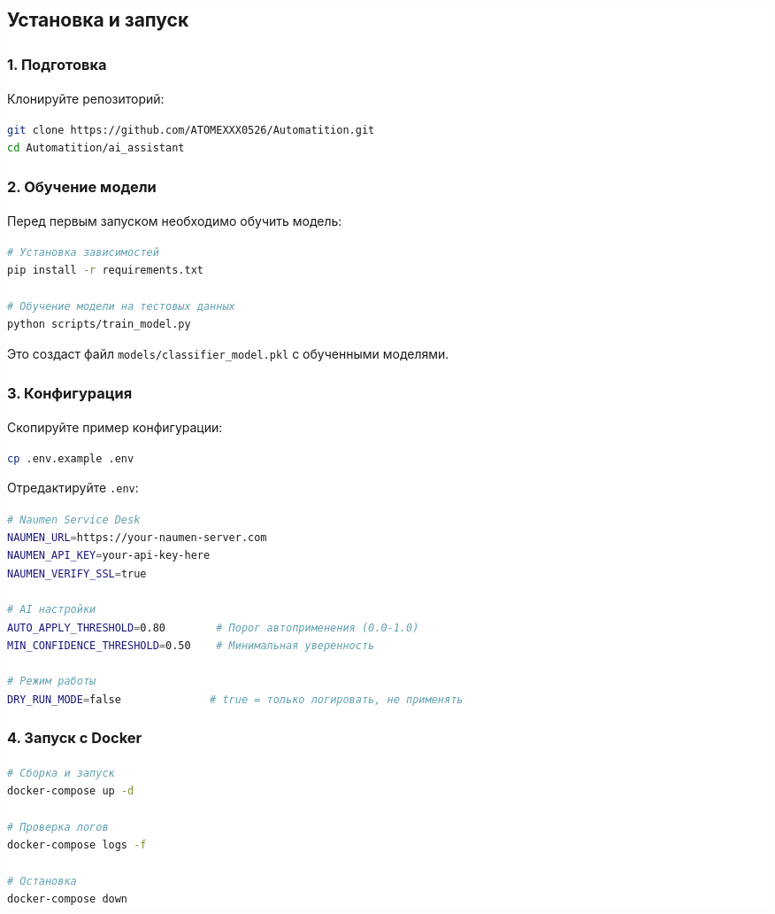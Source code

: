 ## Установка и запуск

### 1. Подготовка

Клонируйте репозиторий:
```bash
git clone https://github.com/ATOMEXXX0526/Automatition.git
cd Automatition/ai_assistant
```

### 2. Обучение модели

Перед первым запуском необходимо обучить модель:

```bash
# Установка зависимостей
pip install -r requirements.txt

# Обучение модели на тестовых данных
python scripts/train_model.py
```

Это создаст файл `models/classifier_model.pkl` с обученными моделями.

### 3. Конфигурация

Скопируйте пример конфигурации:
```bash
cp .env.example .env
```

Отредактируйте `.env`:
```bash
# Naumen Service Desk
NAUMEN_URL=https://your-naumen-server.com
NAUMEN_API_KEY=your-api-key-here
NAUMEN_VERIFY_SSL=true

# AI настройки
AUTO_APPLY_THRESHOLD=0.80        # Порог автоприменения (0.0-1.0)
MIN_CONFIDENCE_THRESHOLD=0.50    # Минимальная уверенность

# Режим работы
DRY_RUN_MODE=false              # true = только логировать, не применять
```

### 4. Запуск с Docker

```bash
# Сборка и запуск
docker-compose up -d

# Проверка логов
docker-compose logs -f

# Остановка
docker-compose down
```
